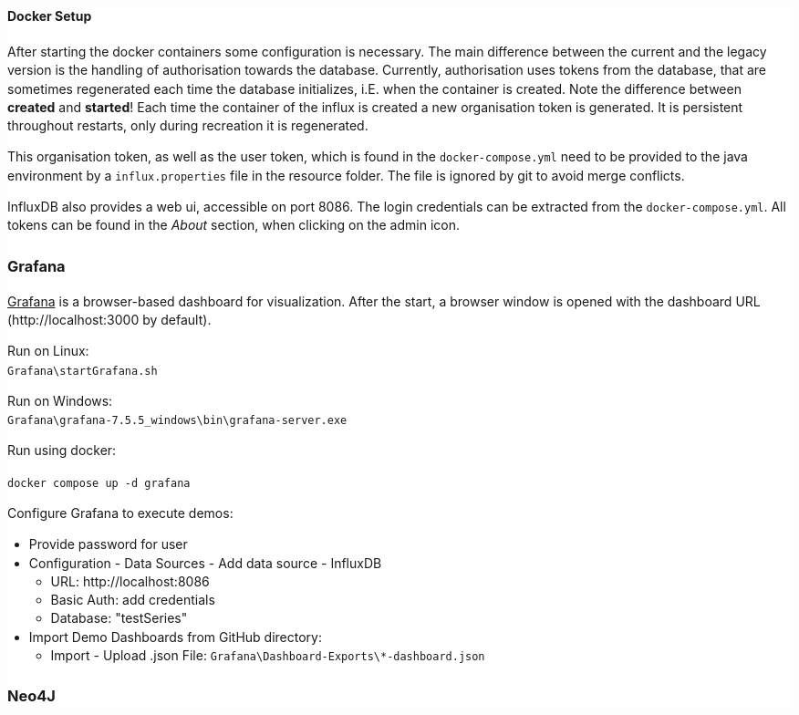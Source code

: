 #### Docker Setup

After starting the docker containers some configuration is necessary. The main difference between the current and the
legacy version is the handling of authorisation towards the database. Currently, authorisation uses tokens from
the database, that are sometimes regenerated each time the database initializes, i.E. when the container is created.
Note the difference between __created__ and __started__! Each time the container of the influx is created a new
organisation token is generated. It is persistent throughout restarts, only during recreation it is regenerated.

This organisation token, as well as the user token, which is found in the `docker-compose.yml` need to be provided to
the java environment by a `influx.properties` file in the resource folder. The file is ignored by git to avoid merge
conflicts.

InfluxDB also provides a web ui, accessible on port 8086. The login credentials can be extracted from the
`docker-compose.yml`. All tokens can be found in the _About_ section, when clicking on the admin icon.

### Grafana

<a href="https://grafana.com" target="_blank">Grafana</a> is a browser-based dashboard for visualization. After the
start, a browser window is opened with the dashboard URL (http://localhost:3000 by default).

Run on Linux:  
```Grafana\startGrafana.sh```

Run on Windows:   
```Grafana\grafana-7.5.5_windows\bin\grafana-server.exe```

Run using docker:

```shell
docker compose up -d grafana
```

Configure Grafana to execute demos:

- Provide password for user
- Configuration - Data Sources - Add data source - InfluxDB
    - URL: http://localhost:8086
    - Basic Auth: add credentials
    - Database: "testSeries"
- Import Demo Dashboards from GitHub directory:
    - Import - Upload .json File:
      ```Grafana\Dashboard-Exports\*-dashboard.json```

### Neo4J
